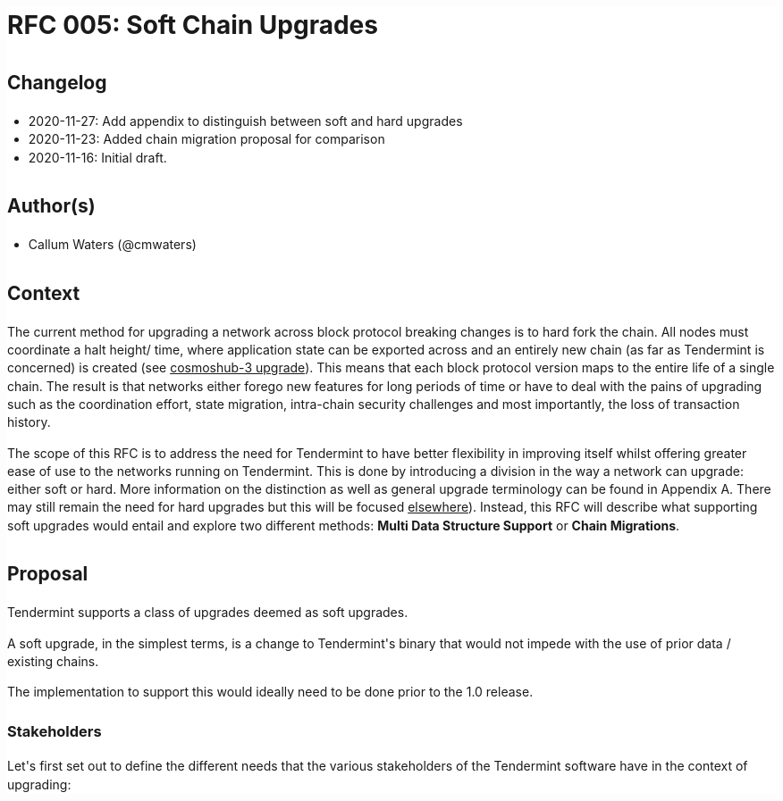 
# RFC 005: Soft Chain Upgrades

## Changelog

- 2020-11-27: Add appendix to distinguish between soft and hard upgrades
- 2020-11-23: Added chain migration proposal for comparison
- 2020-11-16: Initial draft.

## Author(s)

- Callum Waters (@cmwaters)

## Context

The current method for upgrading a network across block protocol breaking
changes is to hard fork the chain. All nodes must coordinate a halt height/
time, where application state can be exported across and an entirely new chain
(as far as Tendermint is concerned) is created (see [cosmoshub-3
upgrade](https://blog.cosmos.network/cosmos-hub-3-upgrade-announcement-39c9da941aee)).
This means that each block protocol version maps to the entire life of a single
chain. The result is that networks either forego new features for long periods
of time or have to deal with the pains of upgrading such as the coordination
effort, state migration, intra-chain security challenges and most importantly,
the loss of transaction history.

The scope of this RFC is to address the need for Tendermint to have better
flexibility in improving itself whilst offering greater ease of use to the
networks running on Tendermint. This is done by introducing a division in the
way a network can upgrade: either soft or hard. More information on the
distinction as well as general upgrade terminology can be found in Appendix A.
There may still remain the need for hard upgrades but this will be focused
[elsewhere](https://github.com/tendermint/tendermint/issues/5595)). Instead,
this RFC will describe what supporting soft upgrades would entail and explore
two different methods: **Multi Data Structure Support** or
**Chain Migrations**.

## Proposal

Tendermint supports a class of upgrades deemed as soft upgrades.

A soft upgrade, in the simplest terms, is a change to Tendermint's binary that
would not impede with the use of prior data / existing chains.

The implementation to support this would ideally need to be done prior to the
1.0 release.

### Stakeholders

Let's first set out to define the different needs that the various stakeholders
of the Tendermint software have in the context of upgrading:
